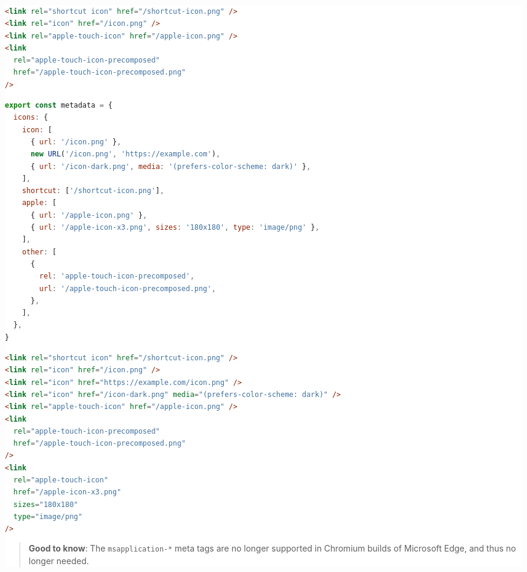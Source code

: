 ```html filename="<head> output" hideLineNumbers
<link rel="shortcut icon" href="/shortcut-icon.png" />
<link rel="icon" href="/icon.png" />
<link rel="apple-touch-icon" href="/apple-icon.png" />
<link
  rel="apple-touch-icon-precomposed"
  href="/apple-touch-icon-precomposed.png"
/>
```

```jsx filename="layout.js | page.js"
export const metadata = {
  icons: {
    icon: [
      { url: '/icon.png' },
      new URL('/icon.png', 'https://example.com'),
      { url: '/icon-dark.png', media: '(prefers-color-scheme: dark)' },
    ],
    shortcut: ['/shortcut-icon.png'],
    apple: [
      { url: '/apple-icon.png' },
      { url: '/apple-icon-x3.png', sizes: '180x180', type: 'image/png' },
    ],
    other: [
      {
        rel: 'apple-touch-icon-precomposed',
        url: '/apple-touch-icon-precomposed.png',
      },
    ],
  },
}
```

```html filename="<head> output" hideLineNumbers
<link rel="shortcut icon" href="/shortcut-icon.png" />
<link rel="icon" href="/icon.png" />
<link rel="icon" href="https://example.com/icon.png" />
<link rel="icon" href="/icon-dark.png" media="(prefers-color-scheme: dark)" />
<link rel="apple-touch-icon" href="/apple-icon.png" />
<link
  rel="apple-touch-icon-precomposed"
  href="/apple-touch-icon-precomposed.png"
/>
<link
  rel="apple-touch-icon"
  href="/apple-icon-x3.png"
  sizes="180x180"
  type="image/png"
/>
```

> **Good to know**: The `msapplication-*` meta tags are no longer supported in Chromium builds of Microsoft Edge, and thus no longer needed.

